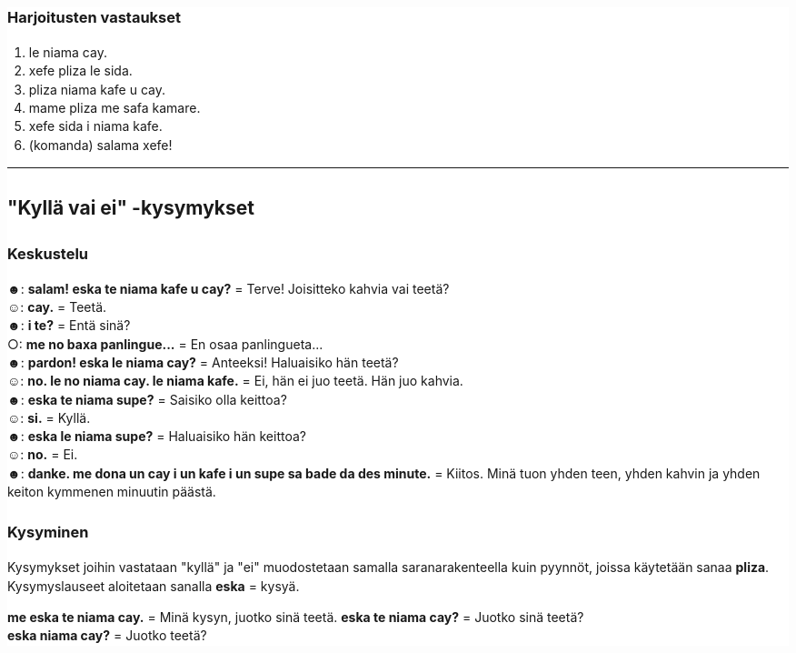 
### Harjoitusten vastaukset

1. le niama cay.
2. xefe pliza le sida.
3. pliza niama kafe u cay.
4. mame pliza me safa kamare.
5. xefe sida i niama kafe.
6. (komanda) salama xefe!


--------------------------------------------------------------------------------


## "Kyllä vai ei" -kysymykset

### Keskustelu

☻: **salam! eska te niama kafe u cay?**
= Terve! Joisitteko kahvia vai teetä?  
☺: **cay.**
= Teetä.  
☻: **i te?**
= Entä sinä?  
○: **me no baxa panlingue...**
= En osaa panlingueta...  
☻: **pardon! eska le niama cay?**
= Anteeksi! Haluaisiko hän teetä?  
☺: **no. le no niama cay. le niama kafe.**
= Ei, hän ei juo teetä. Hän juo kahvia.  
☻: **eska te niama supe?**
= Saisiko olla keittoa?  
☺: **si.**
= Kyllä.  
☻: **eska le niama supe?**
= Haluaisiko hän keittoa?  
☺: **no.**
= Ei.  
☻: **danke. me dona un cay i un kafe i un supe sa bade da des minute.**
= Kiitos. Minä tuon yhden teen, yhden kahvin ja yhden keiton kymmenen minuutin päästä.


### Kysyminen

Kysymykset joihin vastataan "kyllä" ja "ei" muodostetaan samalla
saranarakenteella kuin pyynnöt, joissa käytetään sanaa **pliza**.
Kysymyslauseet aloitetaan sanalla **eska** = kysyä.

**me eska te niama cay.**
= Minä kysyn, juotko sinä teetä. 
**eska te niama cay?**
= Juotko sinä teetä?  
**eska niama cay?**
= Juotko teetä?
